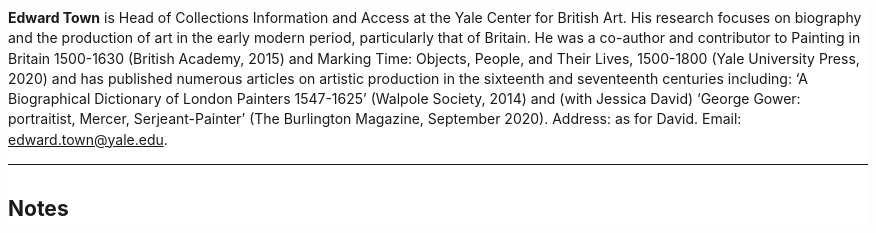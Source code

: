 **Edward Town** is Head of Collections Information and Access at the Yale Center for British Art. His research focuses on biography and the production of art in the early modern period, particularly that of Britain. He was a co-author and contributor to Painting in Britain 1500-1630 (British Academy, 2015) and Marking Time: Objects, People, and Their Lives, 1500-1800 (Yale University Press, 2020) and has published numerous articles on artistic production in the sixteenth and seventeenth centuries including: ‘A Biographical Dictionary of London Painters 1547-1625’ (Walpole Society, 2014) and (with Jessica David) ‘George Gower: portraitist, Mercer, Serjeant-Painter’ (The Burlington Magazine, September 2020). Address: as for David. Email: edward.town@yale.edu.
***

## Notes

[^1]: The titular quotation derives from the “Commonplace Book” of Dr. Thomas Marshall, MS Marshall 80 (dated 1640s), Bodleian Library, Oxford, quoted in Mansfield Kirby Talley, *Portrait Painting in England: Studies in the Technical Literature before 1700* (Paul Mellon Centre, 1981), 150—a foundational text that has hugely influenced the research presented here. The full quote is as follows: “Most art lovers are so little aware of what the work of art they see really consists of, that they find it difficult to point out a real master among hundreds, who can explain understandably in which way and in what manner the artist has accomplished what he set out to do.” This is possibly the only English translation from a portion of Dutch script in Marshall’s writing that deals with the painting practice of Sir Anthony van Dyck. The text is also referenced in Adam Samuel Eaker, “Lore of the Studio: Van Dyck, Rubens, and the Status of Portraiture” (PhD diss., Columbia University, 2016), [[https://doi.org/10.7916/D8SJ1KKQ]{.ul}](https://doi.org/10.7916/D8SJ1KKQ).

[^2]: A number of portrait miniatures by painters like David des Granges, Nicholas Hilliard, John Hoskins, Edward Norgate, and Isaac Oliver were included in the study and are certainly relevant in terms of the comparison of historical accounts on “limning” to extant works but are omitted from this focused discussion on oil-painting practice.

[^3]: The interpretation of XRF data and its relationship to historical accounts of painting are underpinned by close looking, microscopy, infrared imaging, X-radiography, and paint cross-section analysis. The following instrumentation was utilized, although not all techniques are illustrated here: Olympus SZX16 stereo microscope for examination of paint layers, used with an Olympus DP73 microscope digital camera; Olympus BX51 stereo microscope for study of cross-sections and paint dispersions used with an Olympus DP72 microscope digital camera; Nikon D700 with a Micro-Nikkor 105-mm lens for macro photography; retrofitted Nikon D810 camera with a Coastal Optical 60-mm, macro 1:4, apochromatic lens that captures in the near IR range; Goodrich InGaAs SWIR (GA1280J) with a 0.9–1.7 μm range, used with an Edmund Optics 50mm SWIR Series Fixed Focal Length Lens; X-radiography with a Comet CXR-105 100 kV Unipolar-Open beam tube with a GE CRx Vision Scanner and GE Rhythm RT/Review Software.

[^4]: Anikó Bezur et al., *Handheld XRF in Cultural Heritage: A Practical Workbook for Conservators* (Los Angeles: Getty Conservation Institute, 2020): 152–54.

[^5]: Matthias Alfeld et al., “Optimization of Mobile Scanning Macro-XRF Systems for the *in situ* Investigation of Historical Paintings,” *Journal of Analytical Atomic Spectrometry* 26, no. 5 (2011): 899–909.

[^6]: More on the MA-XRF scanning of the *Night Watch* (1642), Rijksmuseum, Amsterdam, can be found at “Operation Night Watch,” accessed 14 May 2021, [[https://www.rijksmuseum.nl/en/whats-on/exhibitions/operation-night-watch]{.ul}](https://www.rijksmuseum.nl/en/whats-on/exhibitions/operation-night-watch).

[^7]: MA-XRF maps were collected using a Bruker M6 Jetstream. The instrument was equipped with a Rh target and operated at 50 kV and 300 μA. The entire painting was imaged using a 400-μm X-ray spot size, pixel size of 350 μm and a dwell time of 10 ms per pixel. Close-up scans of eye and cheek passages were obtained using a 100-μm spot size, pixel size of 50 μm and a dwell time of 75 ms/pixel. Each face was also scanned using a 200-μm spot size, 150-μm pixel size and 20-ms/pixel dwell time. Except for scans of entire paintings, a He purge of 0.6 L/min was utilized to enhance detection of lighter elements. Element maps were generated after the data was processed using either the Bruker M6 software or Pymca and Datamuncher. A specific color was assigned to each element by the authors for consistency and increased visibility when the maps are overlaid.

[^8]: To provide directly comparable images, consistent gamma levels were maintained across the MA-XRF eye scans illustrated in fig. 1. It should be noted that examples a and b also contain lower levels of copper across the entire flesh area; however, because there is so much more on the surface of the paint layer, the surrounding, weaker signals for copper are suppressed in the images. In other words, the very high levels of copper in certain areas obscure the low levels of copper in all other areas. On the other examples (c–i), copper levels are consistently lower.


[^9]: In addition to the projects described above, numerous significant contributions have been made to the understanding of seventeenth- and eighteenth-century painting practice, and specifically the accuracy of historical written accounts in consideration of new technical analysis of contemporary artworks, among them, Mansfield Kirby Talley and Karin Groen, “Thomas Bardwell and His Practice of Painting: A Comparative Investigation between Described and Actual Painting Technique,” *Studies in Conservation* 20, no. 2 (1975): 44–108; Ella Hendriks and Karin Groen, “Lely’s Studio Practice,” *Hamilton Kerr Institute Bulletin* 2 (1994): 21–37; Sylvana Barrett and Dusan C. Stulik, “An Integrated Approach for the Study of Painting Techniques,” *Historical Painting Techniques, Materials, and Studio Practice: Preprints of a Symposium, University of Leiden, the Netherlands, 26–29 June 1995*, ed. Arie Wallert, Erma Hermens, and Marja F. J. Peck (Marina del Rey, CA: Getty Conservation Institute, 1996), 6–11; M. J. N. Stols-Witlox, *Historical Recipes for Preparatory Layers for Oil Paintings in Manuals, Manuscripts, and Handbooks in North West Europe, 1550–1900: Analysis and Reconstructions* (PhD diss., University of Amsterdam), accessed February 15, 2021, [[https://hdl.handle.net/11245/1.430263]{.ul}](https://hdl.handle.net/11245/1.430263); Alison Stock, “Does the de Mayerne Manuscript Reflect Contemporary Studio Practice?,” in *In Artists’ Footsteps: The Reconstruction of Pigments and Paintings; Studies in Honour of Renate Woudhuysen-Keller* (n.p.: Antique Collectors’ Club, 2013), 109–115.
[^10]: “Vertue’s Note Book A.c. (British Museum Add. MS 23,075),” *Volume of the Walpole Society* 20 (1931–32): 120.
[^11]: Both Lely and Kneller received a knighthood, Lely in the year before his death (1679) and Kneller in 1691.
[^12]: See Talley, *Portrait Painting in England*, 171–90.
[^13]: Nicholas Hilliard’s *Treatise Concerning the Art of Limning* ((1598–1602/3) is a notable exception, published by the painter about his craft at the height of his career. Authors such as Richard Blome, Daniel King, William Sanderson, and Marshall Smith fall into the other, larger category of artists of modest reputation, gentleman of low rank, or unknowns: Richard Blome, *The Gentleman’s Recreation in Two Parts: the first being an encyclopedy of the arts and sciences* . . . (London, 1686), accessed February 12, 2021, Early English Books Online Text Creation Partnership, [[https://quod.lib.umich.edu/e/eebo/A28396.0001.001]{.ul}](https://quod.lib.umich.edu/e/eebo/A28396.0001.001); Daniel King, *Miniature, or the Art of Limning, the Maner and use of the Colours Both for Picture by the Life, Landskip, History; Dedicated to Mary, Daughter of Thomas Lord Fairfax* (British Library, Add MS 12461); William Sanderson, *Graphice. The use of the pen and pencil . Or, the most excellent art of painting* (London: Robert Crofts, 1658); Marshall Smith, *The Art of Painting According to the Theory and Practise of the Best Italian, French, and Germane Masters* . . . (London, 1692).
[^14]: There are numerous historical accounts of drapery and landscape painters either working in the studios of portrait painters or being sent their canvases to complete specific passages. Jean André Roquet provides a glimpse of drapery painter Joseph van Aken’s enterprise: “he used to have canvasses sent him from different parts of London, and by the stage coaches from the most remote towns in England, on which one or more masks \[faces\] were painted, and at the bottom of which the painter who sent them took care to add the description of the figures, whether large or small.” Roquet, *The Present State of the Arts in England*, trans. J. Nourse (1755; London: Cornmarket Press, 1970), 45.
[^15]: The task of completing and restoring these paintings fell both to assistants working in Lely’s studio at the end of his life, like Henrik Sonnius, as well as to more established painters including William Wissing, Gaspar or Caspar “Magdalen” Smith, Peter Nason, and Pieter Gerritsz van Roestraten. See Mansfield Kirby Talley, “Executors Account-Book of Sir Peter Lely, 1679–1691,” in *Portrait Painting in England*, 360; Talley, “Extracts from the Executors Account-Book of Sir Peter Lely, 1679–1691: An Account of the Contents of Sir Peter’s Studio,” *Burlington Magazine* 120, no. 908 (1978): 745–49; and the anonymous, unpublished *Book of Accompts of the Hon. Roger North, Dr. William Stokeham, and Hugh May, executors of Sir Peter Lely, during the years 1679–1692*, British Library, Add MS 16174, 12v–16r.
[^16]: For more on the pricing of portraiture, the role of studio assistants, and copy making during this period, see also “Van Dyck’s London Studio,” in *Van Dyck and Britain*, ed. Karen Hearn (London:, Tate Britain, 2009), 152–69; Linda Bauer, “Van Dyck, Replicas and Tracing,” *Burlington Magazine* 149, no. 1427 (2007): 99–101; J. D. Stewart, “Records of Payment to Sir Godfrey Kneller and His Contemporaries,” *Burlington Magazine* 113, no. 814 (1971): 30–33.
[^17]: See Karen Hearn, *Cornelius Johnson* (London: Paul Holberton, 2015); and Edward Town and Jessica David, “The Early Career of Cornelius Johnson, 1593–1627,” in *Cornelius Johnson: Painter to King and Country* (London: Weiss Gallery, 2016), 18–-35.
[^18]: Regarding orpiment, see Donald Fels, *Lost Secrets of Flemish Painting: Including the First Complete English Translation of the De Mayerne Manuscript, B. M. Sloane 2052* (Hillside, VA: Alchemist), 118; and J. A. van de Graaf, “Het De Mayerne Manuscript als Bron voor de Schildertechniek van de Barok” (PhD diss., University of Utrecht, 1958, 174). See also Hearn, *Cornelius Johnson*, 63. Various scholars have noted that this section of the manuscript appears to be written in a different hand; Hearn suggests it could be Johnson’s. See also King, *Miniature, or the Art of Limning*, f. 46v. For more on the compilation and content of King’s manuscript, see Talley, *Portrait Painting in England*, 207–27.
[^19]: The anonymous author of *The Excellency of the Pen and Pencil* (London, 1668) wrote that “sweeting” will “drive and intermix the Colours one into another, that they will appear as if they were all laid on once, and not at several times” (102). King, among other authors, uses the term “sweeten” to describe soft blending (*Miniature, or the Art of Limning*, 47r). On sweetening brushes see also R. D. Harley, “Artists’ Brushes: Historical Evidence from the Sixteenth to the Nineteenth Century,” *Studies in Conservation* 17, supp. 1 (1972): 123–29**.**
[^20]: Rica Jones and Joyce H. Townsend, “Portrait of Susanna Temple, later Lady Lister, 1620 by Cornelius Johnson,” Tudor and Stuart Technical Entries, accessed Februray 2021, [[https://www.tate.org.uk/about-us/projects/tudor-stuart-technical-research/entries/portrait-susanna-temple-later-lady-lister]{.ul}](https://www.tate.org.uk/about-us/projects/tudor-stuart-technical-research/entries/portrait-susanna-temple-later-lady-lister).
[^21]: Another version of Johnson’s *Sir Alexander Temple* is at Hagley Hall, Stourbridge. On Johnson’s copy making and pricing, see Hearn, *Cornelius Johnson*, 18–19.
[^22]: Hearn notes these and additional characteristics of Johnson’s portraiture in *Cornelius Johnson*, 8–9.
[^23]: The term *bice* here refers to a blue pigment, often a low-grade, fine copper blue related to azurite, but elsewhere it may also refer to a synthetic basic copper carbonate (synthetic azurite). Talley compiled a list of pigments mentioned in notable historical texts on portraiture in *Portrait Painting in England*, 400–405. See also R. D. Harley, *Artists’ Pigments c. 1600–1835: A Study in English Documentary Sources*, 2nd ed. (London: Butterworth Scientific, 1982), and for *bice* see p. 47.
[^24]: For more on the historical production of lake pigments and their recipes, see Jo Kirby, Marika Spring, and Catherine Higgitt, “The Technology of Red Lake Pigment Manufacture: Study of the Dyestuff Substrate,” *National Gallery Technical Bulletin* 26 (2005): 71–87; and [Jo Kirby](https://archetype.co.uk/our-titles/books-by-jo-kirby/?aid=65), [Maarten van Bommel](https://archetype.co.uk/our-titles/books-by-maarten-van-bommel/?aid=184), and [André Verhecken](https://archetype.co.uk/our-titles/books-by-andr----verhecken/?aid=292), *Natural Colorants for Dyeing and Lake Pigments: Practical Recipes and their Historical Sources* (London: Archetype), 2014.
[^25]: Johnson produced several (known), small-scale versions or adaptations of Van Dyck portraits, including an oil on copper of *Charles II as Prince of Wales* *with a Spaniel* now in the collection of Crab Tree Farm, Lake Bluff, Illinois. For more on Van Dyck’s influence in Britain and his London studio, see Hearn, *Van Dyck and Britain*, 10–13; and Hearn, *Cornelius Johnson*, 24–26, 30–33.
[^26]: King, *Miniature, or the Art of Limning*, f. 42r.
[^27]: Talley (*Portrait Painting in England*, 208) notes that when pigments are listed in manuscripts without punctuation this generally implies a mixture of those named colors.
[^28]: The identification of copper using XRF is fairly straightforward, but interpreting it as azurite blue, rather than a green or a paint additive (such as a drying agent) requires additional consideration and/ or analysis. Henry Peacham, for example, urged painters to include verdigris (the copper-based green pigment) when modeling black textiles and hair: “For blacke-velvet, take Lampe-black and Verdigeace for your first ground; but then when its dry, lay it over with Ivory blacke and Verdigreace, (to helpe it to dry).” Peacham, *The Compleat Gentleman* (London, 1622; repr. Oxford: Claredon: 1906), 132. De Mayerne notes the use of siccatives, specifically for slow-drying lake and (an unidentified) black, referencing copper-containing “verdet” \[verdigris\], white copperas, and umber. See Graaf, *De Mayerne Manuscript*, 187. See also Marika Spring, “New Insights into the Materials of Fifteenth- and Sixteenth-Century Netherlandish Paintings in the National Gallery, London,” *Heritage Science* 5, no. 40 (2017), [[https://doi.org/10.1186/s40494-017-0152-3]{.ul}](https://doi.org/10.1186/s40494-017-0152-3); and on other siccatives, Marika Spring, “Colourless Powdered Glass as an Additive in Fifteenth- and Sixteenth-Century European Paintings,” *National Gallery Technical Bulletin* 33 (2012), 4–26. For more on Van Dyck’s palette, flesh painting, and use of azurite, see Ashok Roy, “The National Gallery Van Dycks: Technique and Development, *National Gallery Technical Bulletin* 20 (1999): 50–83.
[^29]: A copy of the “Gandy manuscript” was transcribed into what is now called the “Memorandum Book, 1777–1795,” compiled with the *Memorandum Books of Ozias Humphry, R.A., containing notes of travel, observations on paintings, diaries of his own occupations, and miscellaneous entries* . . . , British Library, Add MS 22950.
[^30]: Gandy, Add MS 22950, f. 39v (pp. numbered 23). The pages related to “Gandy’s” notes are numbered differently from the rest of the book. Each set of facing pages in this section was given a single number. For clarity, both the folio numbers and the written page numbers are recorded here. On the use of the term “to break” (paint hues and values) in historical English-language texts, see Ulrike Kern, “The Origins of Broken Colours,” *Journal of the Warburg and Courtauld Institutes* 79 (2016): 187–89.
[^31]: Gandy, Add MS 22950, f. 38r (pp. 21). Gandy does not identify Van Dyck’s blue as azurite.
[^32]: Gandy, Add MS 22950, f. 32v (pp. 16). On the possible identity of Mr. Fever, see Talley, *Portrait Painting in England*, 315–20.
[^33]: Fever told Gandy that Lely mixed up to forty flesh tints on his palette, “tempered” to match the subjects’ flesh as observed from life. This may explain why Lely took such a great deal of time to complete just his sitters’ heads. Gandy, Add MS 22950, f. 20v (pp. 4).
[^34]: Gandy, Add MS 22950, f. 24v (pp. 8). “Hack” seems to refer to merging adjacent paint passages discreetly rather than blending them together or “sweetening” them.
[^35]: “Vertue’s Note Book A.q. \[British Museum, Add. MS. 23,071\],” *Volume of the Walpole Society* 24 (1935–36): 28. For more on Lely’s mentoring, see Diana Dethloff, “Lely, Drawing, and the Training of Artists,” in *Court, Country, City: British Art and Architecture, 1660–1735*, ed. Mark Hallett, Nigel Llewellyn, and Martin Myrone (New Haven: Yale Center for British Art; London: Paul Mellon Centre for Studies in British Art, 2016), 291–312.
[^36]: The Beales commissioned portraits from Lely of several friends so that they could observe him at work. Lely accepted a portion of his fee in the form of pigment, including ultramarine and lake. According to Charles, Mary took copious notes during these sessions, but after several visits both husband and wife noted that Lely became guarded and worked in a “more conceiled mysterious scanty way of painting then the way he used formerly, wch wee both thought was a farr more open & free & much more was to be observed and gained from.” “Vertue’s Note Book A.q.,” 170.
[^37]: An unfinished portrait of James II by Lely (National Portrait Gallery, London, inv. 5211), including just the sitter’s head, showcases his subtly laid patches of unblended flesh tints. Such a study could be the source of multiple versions, incorporated onto “poses” by studio assistants.
[^38]: See Talley, *Portrait Painting in England*, 335.
[^39]: Gandy, Add MS 22950, f. 21r (pp. 4).
[^40]: Consistent with examples discussed above, Lely adjusted his palette according to the gender of his sitter. Gandy’s friend Fever reported watching Lely work up a portrait of the 2nd Earl of Sandwich and questioned Lely as to why the Earl’s complexion was so bright and red in places. Lely assured Fever and the Earl that the colors would lose their strength in the drying process. Fever noted of Lely’s palette for female sitters that “Mr. Lilly uses Ultramarine very seldom about a very fair Lady’s face, for his Men removes it.” Gandy, Add MS 22950, f. 25v (pp. 9); f. 21r (pp. 4).
[^41]: Gandy, Add MS 22950, f. 35v–36v (pp. 19–20).
[^42]: Gandy, Add MS 22950, f. 32r, 32v (pp. 15–16).
[^43]: See note 36. For more on Charles Beale’s pigments and their exchange, see Talley, *Portrait Painting in England*, 276–77.
[^44]: Out of thirty documented notebooks kept by Charles Beale, only two survive (1676/7) and (1680/1) at the Bodleian Library, Oxford University, and the National Portrait Gallery Archive, respectively. Much of what exists was reiterated, in some form, by Vertue in his notebooks. See also Talley, *Portrait Painting in England*, 270–305.
[^45]: Charles lists numerous copies made by Mary, some after privately owned paintings that were borrowed for the express purpose of reproduction; her son, Charles Jr., was sometimes sent to fetch and return them. For example, in July 1681 Charles recorded that “my D. heart finisht the first Coppy of ye HL. \[the honorable lady\] of Lady Ogles picture after Sr. P \[Sir Peter\] Lely at Newcastle House. “Vertue’s Note Book A.x. \[British Museum, Add. MS. 23,072\],” *Volume of the Walpole Society* 24 (1935–36): 175.
[^46]: “Vertue’s Note Book A.x.,” 168–69.
[^47]: For commissioned portraits and copies, Mary could take up to four sittings for the likeness and flesh painting, plus several additional days to finish the sitter’s clothing and the background. See Talley, *Portrait Painting in England*, 294–97.
[^48]: For discussion on a comparable Beale at the Tate, see Rica Jones and Joyce H. Townsend, “Portrait of a Young Girl, c. 1681 by Mary Beale,” Tudor and Stuart Technical Research Entries, accessed February 2021, [[https://www.tate.org.uk/about-us/projects/tudor-stuart-technical-research/entries/portrait-young-girl-c1681]{.ul}](https://www.tate.org.uk/about-us/projects/tudor-stuart-technical-research/entries/portrait-young-girl-c1681).
[^49]: The presence of a brown oil “sketch” between the ground and upper paint layers is ubiquitous among the portraits discussed here. The hue is typically a warm brown, composed of brown umber, earths, and/or a red lake, applied with a fine brush to delineate facial features (possibly over a charcoal or chalk sketch). A broader brush was sometimes used to block in the background and add approximate values to the sitters’ heads and costumes.
[^50]: As noted above regarding the portrait of *Martha Temple, Lady Penyston*, XRF analysis is incapable of identifying organic materials such as the colorant of lake pigments, but the presence of substrate materials (calcium carbonate, potassium carbonate) can offer clues to the locations of now-faded lakes. For instance, MA-XRF shows crisp strokes of a calcium-containing material on Bart’s upper lip, nostrils, irises, and upper lash lines. Those calcium-rich marks do not correspond to other materials identified with XRF (like earth, umber, vermilion, or bone black pigment), implying it was added discreetly. Its pattern is consistent with a method of underpainting described by the anonymous author of *The Excellency of the Pen and Pencil*: “tracing out these parts with Lake is to be done before you lay on any Colour” (101). The author then suggests wiping the color away lightly so it doesn’t “overcome” the other colors.
[^51]: Roquet, *Present State of the Arts in England*, 34.
[^52]: On Kneller’s studio and his placement of mirrors, see Gandy, Add MS 22950, f. 32r. When Alexander Pope wrote to Lady Wortley of Kneller’s consent to visit her, he impressed upon her that it was “a manner in which they seldom draw any but Crown’d Heads” (i.e., members of the royal household). Pope, *The Correspondence of Alexander Pope*, vol. 2, *1720*, ed. George Sherburn (Oxford: Clarendon, 1956), 22.
[^53]: Pope, *Correspondence*, 22.
[^54]: Except for impasto passages, the body of Kneller’s paint appears lean and quite liquid. This may have been intentional, to encourage the paint’s fluidity in support of his fast brushwork. Fever noted that Kneller had a habit of cleaning his brushes in linseed oil and proceeding to use them without wiping the residue, making the oil “swim” on the color and, according to Fever, to “starve them” (perhaps as the paint became diluted and sullied by pigment residue from the oil pot). Gandy, Add MS 22950, f. 33v. William T. Whitley references a number of passages (like the above) from the Gandy manuscript, which he encountered via Ozias Humphry’s “notebooks” before Gandy was identified as their source. Whitley, *Artists and Their Friends in England, 1700–1799* (London: Medici Society, 1928), 237.
[^55]: Gandy, Add MS 22950, f. 45v–46r (pp. 29).
[^56]: Gandy, Add MS 22950, f. 45v.
[^57]: For comparison to technical studies on comparable Kneller portraits, specifically his application and use of under- and preparatory layers, see Rica Jones and Joyce H. Townsend, “John Smith the Engraver 1696, by Godfrey Kneller,” Tudor and Stuart Technical Entries, accessed February 2021, [[https://www.tate.org.uk/about-us/projects/tudor-stuart-technical-research/entries/john-smith-engraver-1696]{.ul}](https://www.tate.org.uk/about-us/projects/tudor-stuart-technical-research/entries/john-smith-engraver-1696); and Jones and Townsend, “The Harvey Family 1721, by Godfrey Kneller,” Tudor and Stuart Technical Entries, accessed February 2021, [[https://www.tate.org.uk/about-us/projects/tudor-stuart-technical-research/entries/harvey-family-1721]{.ul}](https://www.tate.org.uk/about-us/projects/tudor-stuart-technical-research/entries/harvey-family-1721).
[^58]: For more on Kneller’s technique and analysis of his “Kit-Cat” or “Kit-Kat” portraits (depicting members of the Kit-Cat dining club), see Talley, *Portrait Painting in England*, 344–56; see also the unfinished portrait of *Richard Boyle, 2nd Viscount of Shannon* at the National Portrait Gallery, London (inv. 3235).
[^59]: There is no visible colorant within the passages that contain the calcium mentioned here.
[^60]: Like Lely, Kneller left hundreds of unfinished portraits in his studio, and his will stipulated that “no finished portraits shall be delivered under the usual price (15 guineas for a head, 20 with one hand, 30 for a half, and 60 for a whole length . . .), but that those left unfinished shall be finished by \[Edward\] Byng \[his assistant\],” quoted in C. H. Collins Baker, *Lely and Stuart Portrait Painters: A Study of English Portraiture Before and after Van Dyck* (London: P. L. Warner, publisher to the Medici Society, 1912), 93. See also Roquet, *Present State of the Arts in England*, 33.
[^61]: In situ analysis was conducted using a Bruker Tracer III-SD handheld X-ray fluorescence spectrometer in the collections of the Denver Art Museum by Roxanne Sperber (then at Yale’s Institute for the Preservation of Cultural Heritage), and at the National Portrait Gallery, London, and at National Trust UK properties by Richard Hark (author). The authors are grateful to the following for sharing their expertise and access to their collections: Matthew Hargraves, Chief Curator of Art Collections at the YCBA, Kathleen Stuart, then at the Denver Art Museum; Charlotte Bolland, Alexandra Gent, and Polly Saltmarsh, National Portrait Gallery, London; Gerry Alabone, Daniel Cull, Christine Sitwell, and David Taylor, National Trust, UK; David Solkin, Professor Emeritus, Dept. of History of Art, The Courtauld Institute of Art; Lawrence Hendra and Philip Mould, Philip Mould Gallery, London; and Florence Evans, Charles Mackay, and Mark Weiss, Weiss Gallery, London.